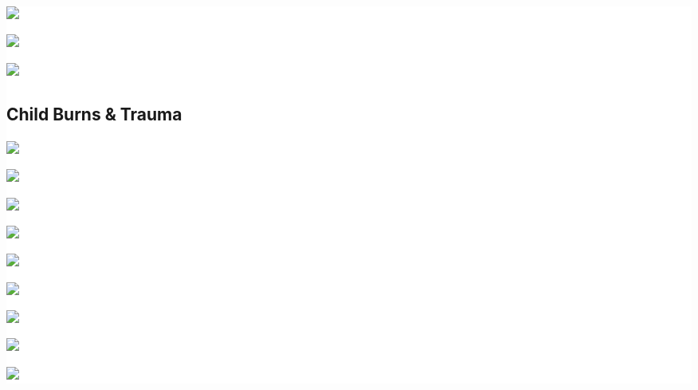 [![](https://regima.site/wp-content/uploads/2020/07/RegimA-Zone-Before-After-Testimonials-for-Website-500x1400-16-July-2020-CURVES-Infected-Bite.jpg)](https://regima.site/wp-content/uploads/2020/07/RegimA-Zone-Before-After-Testimonials-for-Website-500x1400-16-July-2020-CURVES-Infected-Bite.jpg)

[![](https://regima.site/wp-content/uploads/2020/07/RegimA-Zone-Before-After-Testimonials-for-Website-30-May-2019-Septic-Leg-Wound.jpg)](https://regima.site/wp-content/uploads/2020/07/RegimA-Zone-Before-After-Testimonials-for-Website-30-May-2019-Septic-Leg-Wound.jpg)

[![](https://regima.site/wp-content/uploads/2020/07/RegimA-Zone-Before-After-Testimonials-for-Website-30-May-2019-Violin-Spider-Bite.jpg)](https://regima.site/wp-content/uploads/2020/07/RegimA-Zone-Before-After-Testimonials-for-Website-30-May-2019-Violin-Spider-Bite.jpg)

## Child Burns & Trauma

[![](https://regima.site/wp-content/uploads/2020/08/RegimA-Zone-Before-After-Testimonials-for-Website-500x1400-4-August-2020-CURVES-Child-Trauma-1.jpg)](https://regima.site/wp-content/uploads/2020/08/RegimA-Zone-Before-After-Testimonials-for-Website-500x1400-4-August-2020-CURVES-Child-Trauma-1.jpg)

[![](https://regima.site/wp-content/uploads/2020/07/RegimA-Zone-Before-After-Testimonials-for-Website-500x1400-3-May-2019-CURVES-Child-Burns-Trauma-1.jpg)](https://regima.site/wp-content/uploads/2020/07/RegimA-Zone-Before-After-Testimonials-for-Website-500x1400-3-May-2019-CURVES-Child-Burns-Trauma-1.jpg)

[![](https://regima.site/wp-content/uploads/2020/07/RegimA-Zone-Before-After-Testimonials-for-Website-500x1400-3-May-2019-CURVES-Child-Burns-Trauma-2.jpg)](https://regima.site/wp-content/uploads/2020/07/RegimA-Zone-Before-After-Testimonials-for-Website-500x1400-3-May-2019-CURVES-Child-Burns-Trauma-2.jpg)

[![](https://regima.site/wp-content/uploads/2020/07/RegimA-Zone-Before-After-Testimonials-for-Website-500x1400-3-May-2019-CURVES-Child-Burns-Trauma-3.jpg)](https://regima.site/wp-content/uploads/2020/07/RegimA-Zone-Before-After-Testimonials-for-Website-500x1400-3-May-2019-CURVES-Child-Burns-Trauma-3.jpg)

[![](https://regima.site/wp-content/uploads/2020/07/RegimA-Zone-Before-After-Testimonials-for-Website-500x1400-3-May-2019-CURVES-Child-Burns-Trauma-4.jpg)](https://regima.site/wp-content/uploads/2020/07/RegimA-Zone-Before-After-Testimonials-for-Website-500x1400-3-May-2019-CURVES-Child-Burns-Trauma-4.jpg)

[![](https://regima.site/wp-content/uploads/2020/07/RegimA-Zone-Before-After-Testimonials-for-Website-500x1400-3-May-2019-CURVES-Child-Burns-Trauma-5.jpg)](https://regima.site/wp-content/uploads/2020/07/RegimA-Zone-Before-After-Testimonials-for-Website-500x1400-3-May-2019-CURVES-Child-Burns-Trauma-5.jpg)

[![](https://regima.site/wp-content/uploads/2020/07/RegimA-Zone-Before-After-Testimonials-for-Website-500x1400-3-May-2019-CURVES-Child-Burns-Trauma-6.jpg)](https://regima.site/wp-content/uploads/2020/07/RegimA-Zone-Before-After-Testimonials-for-Website-500x1400-3-May-2019-CURVES-Child-Burns-Trauma-6.jpg)

[![](https://regima.site/wp-content/uploads/2020/07/RegimA-Zone-Before-After-Testimonials-for-Website-500x1400-3-May-2019-CURVES-Child-Burns-Trauma-7.jpg)](https://regima.site/wp-content/uploads/2020/07/RegimA-Zone-Before-After-Testimonials-for-Website-500x1400-3-May-2019-CURVES-Child-Burns-Trauma-7.jpg)

[![](https://regima.site/wp-content/uploads/2020/07/RegimA-Zone-Before-After-Testimonials-for-Website-500x1400-3-May-2019-CURVES-Child-Burns-Trauma-8.jpg)](https://regima.site/wp-content/uploads/2020/07/RegimA-Zone-Before-After-Testimonials-for-Website-500x1400-3-May-2019-CURVES-Child-Burns-Trauma-8.jpg)
